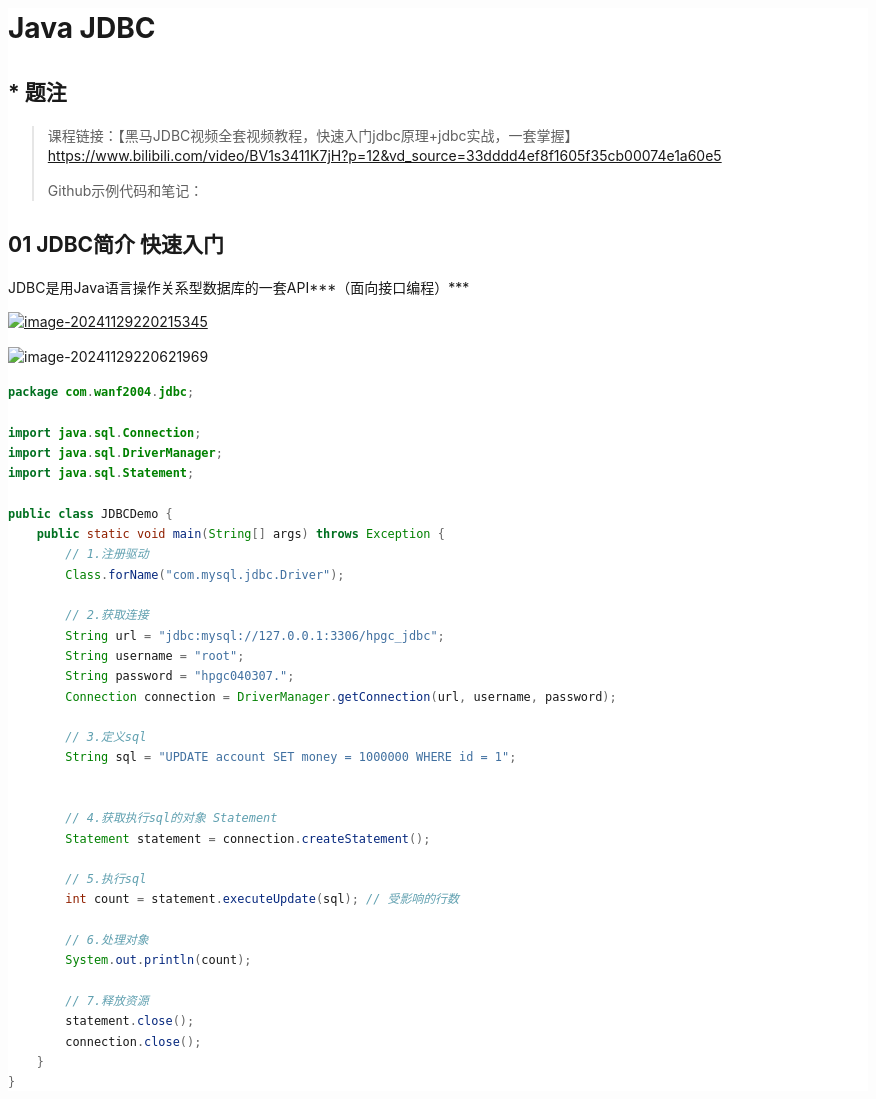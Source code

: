 # Java JDBC

## * 题注

> 课程链接：【黑马JDBC视频全套视频教程，快速入门jdbc原理+jdbc实战，一套掌握】https://www.bilibili.com/video/BV1s3411K7jH?p=12&vd_source=33dddd4ef8f1605f35cb00074e1a60e5
>
> Github示例代码和笔记：

## 01 JDBC简介 快速入门

JDBC是用Java语言操作关系型数据库的一套API***（面向接口编程）***

[![image-20241129220215345](C:\Users\Administrator\AppData\Roaming\Typora\typora-user-images\image-20241129220215345.png)](https://markdown.com.cn/basic-syntax/code.html)

![image-20241129220621969](C:\Users\Administrator\AppData\Roaming\Typora\typora-user-images\image-20241129220621969.png)

```java
package com.wanf2004.jdbc;

import java.sql.Connection;
import java.sql.DriverManager;
import java.sql.Statement;

public class JDBCDemo {
    public static void main(String[] args) throws Exception {
        // 1.注册驱动
        Class.forName("com.mysql.jdbc.Driver");

        // 2.获取连接
        String url = "jdbc:mysql://127.0.0.1:3306/hpgc_jdbc";
        String username = "root";
        String password = "hpgc040307.";
        Connection connection = DriverManager.getConnection(url, username, password);

        // 3.定义sql
        String sql = "UPDATE account SET money = 1000000 WHERE id = 1";


        // 4.获取执行sql的对象 Statement
        Statement statement = connection.createStatement();

        // 5.执行sql
        int count = statement.executeUpdate(sql); // 受影响的行数

        // 6.处理对象
        System.out.println(count);

        // 7.释放资源
        statement.close();
        connection.close();
    }
}
```
